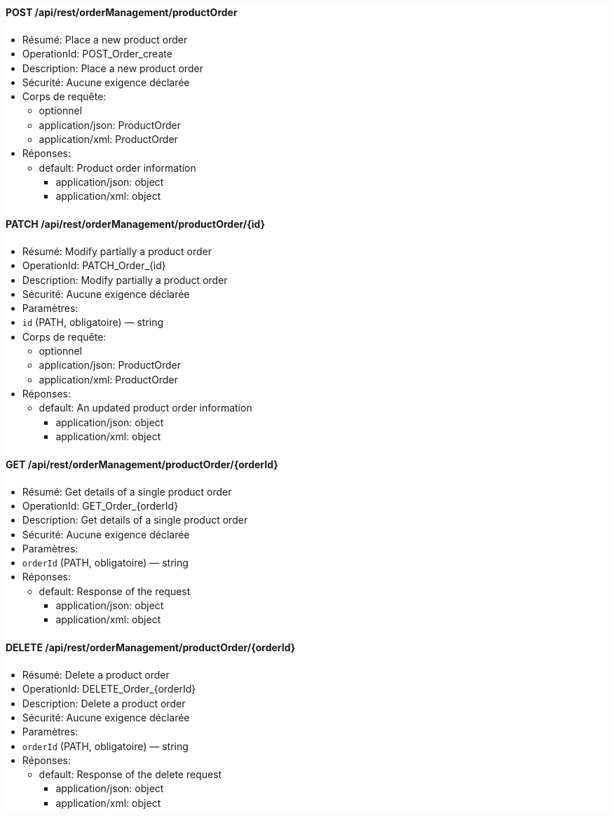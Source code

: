 #### POST /api/rest/orderManagement/productOrder

- Résumé:  Place a new product order  
- OperationId:     POST_Order_create
- Description: Place a new product order
- Sécurité: Aucune exigence déclarée
- Corps de requête:
  - optionnel
  - application/json: ProductOrder
  - application/xml: ProductOrder
- Réponses:
  - default: Product order information
    - application/json: object
    - application/xml: object

#### PATCH /api/rest/orderManagement/productOrder/{id}

- Résumé:  Modify partially a product order  
- OperationId:     PATCH_Order_{id}
- Description: Modify partially a product order
- Sécurité: Aucune exigence déclarée
- Paramètres:
- `id` (PATH, obligatoire) — string
- Corps de requête:
  - optionnel
  - application/json: ProductOrder
  - application/xml: ProductOrder
- Réponses:
  - default: An updated product order information
    - application/json: object
    - application/xml: object

#### GET /api/rest/orderManagement/productOrder/{orderId}

- Résumé:  Get details of a single product order  
- OperationId:     GET_Order_{orderId}
- Description: Get details of a single product order
- Sécurité: Aucune exigence déclarée
- Paramètres:
- `orderId` (PATH, obligatoire) — string
- Réponses:
  - default: Response of the request
    - application/json: object
    - application/xml: object

#### DELETE /api/rest/orderManagement/productOrder/{orderId}

- Résumé:  Delete a product order  
- OperationId:     DELETE_Order_{orderId}
- Description: Delete a product order
- Sécurité: Aucune exigence déclarée
- Paramètres:
- `orderId` (PATH, obligatoire) — string
- Réponses:
  - default: Response of the delete request
    - application/json: object
    - application/xml: object
